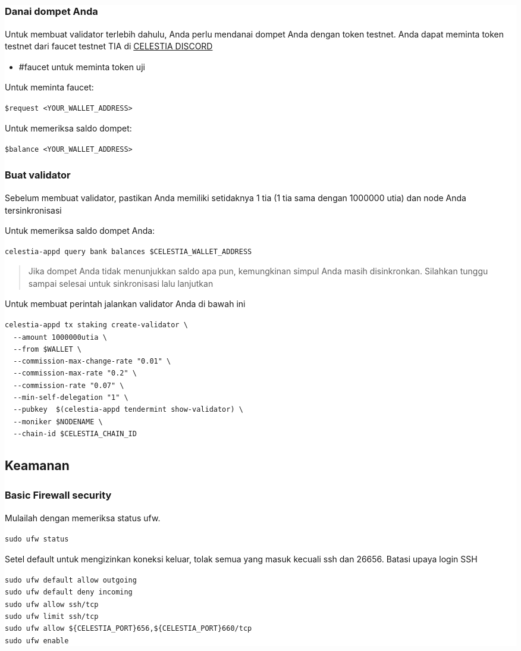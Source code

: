 ### Danai dompet Anda
Untuk membuat validator terlebih dahulu, Anda perlu mendanai dompet Anda dengan token testnet.
Anda dapat meminta token testnet dari faucet testnet TIA di [CELESTIA DISCORD](https://discord.gg/TDBGZT29)
- #faucet untuk meminta token uji

Untuk meminta faucet:
```
$request <YOUR_WALLET_ADDRESS>
```
Untuk memeriksa saldo dompet:
```
$balance <YOUR_WALLET_ADDRESS>
```

### Buat validator
Sebelum membuat validator, pastikan Anda memiliki setidaknya 1 tia (1 tia sama dengan 1000000 utia) dan node Anda tersinkronisasi

Untuk memeriksa saldo dompet Anda:
```
celestia-appd query bank balances $CELESTIA_WALLET_ADDRESS
```
> Jika dompet Anda tidak menunjukkan saldo apa pun, kemungkinan simpul Anda masih disinkronkan. Silahkan tunggu sampai selesai untuk sinkronisasi lalu lanjutkan 

Untuk membuat perintah jalankan validator Anda di bawah ini
```
celestia-appd tx staking create-validator \
  --amount 1000000utia \
  --from $WALLET \
  --commission-max-change-rate "0.01" \
  --commission-max-rate "0.2" \
  --commission-rate "0.07" \
  --min-self-delegation "1" \
  --pubkey  $(celestia-appd tendermint show-validator) \
  --moniker $NODENAME \
  --chain-id $CELESTIA_CHAIN_ID
```

## Keamanan
### Basic Firewall security
Mulailah dengan memeriksa status ufw.
```
sudo ufw status
```

Setel default untuk mengizinkan koneksi keluar, tolak semua yang masuk kecuali ssh dan 26656. Batasi upaya login SSH
```
sudo ufw default allow outgoing
sudo ufw default deny incoming
sudo ufw allow ssh/tcp
sudo ufw limit ssh/tcp
sudo ufw allow ${CELESTIA_PORT}656,${CELESTIA_PORT}660/tcp
sudo ufw enable
```
